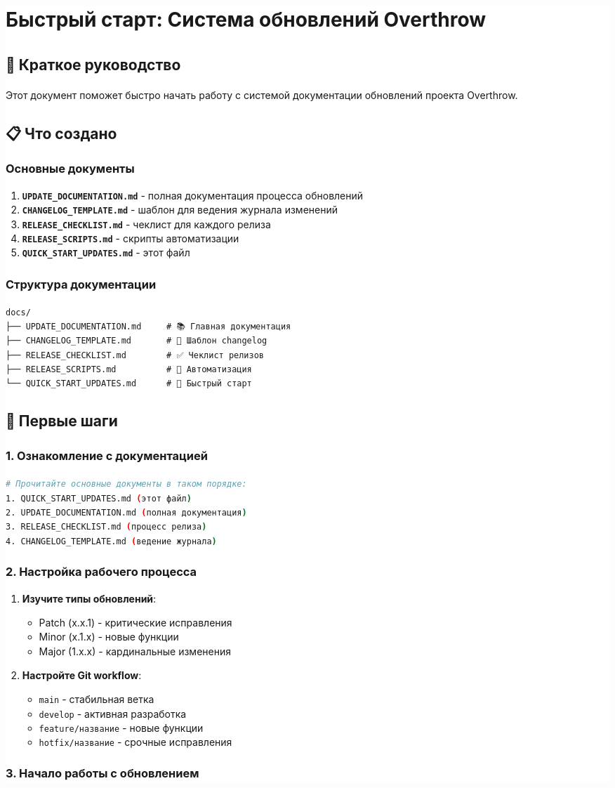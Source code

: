 # Быстрый старт: Система обновлений Overthrow

## 🚀 Краткое руководство

Этот документ поможет быстро начать работу с системой документации обновлений проекта Overthrow.

## 📋 Что создано

### Основные документы
1. **`UPDATE_DOCUMENTATION.md`** - полная документация процесса обновлений
2. **`CHANGELOG_TEMPLATE.md`** - шаблон для ведения журнала изменений
3. **`RELEASE_CHECKLIST.md`** - чеклист для каждого релиза
4. **`RELEASE_SCRIPTS.md`** - скрипты автоматизации
5. **`QUICK_START_UPDATES.md`** - этот файл

### Структура документации
```
docs/
├── UPDATE_DOCUMENTATION.md     # 📚 Главная документация
├── CHANGELOG_TEMPLATE.md       # 📝 Шаблон changelog
├── RELEASE_CHECKLIST.md        # ✅ Чеклист релизов
├── RELEASE_SCRIPTS.md          # 🤖 Автоматизация
└── QUICK_START_UPDATES.md      # 🚀 Быстрый старт
```

## 🎯 Первые шаги

### 1. Ознакомление с документацией
```bash
# Прочитайте основные документы в таком порядке:
1. QUICK_START_UPDATES.md (этот файл)
2. UPDATE_DOCUMENTATION.md (полная документация)
3. RELEASE_CHECKLIST.md (процесс релиза)
4. CHANGELOG_TEMPLATE.md (ведение журнала)
```

### 2. Настройка рабочего процесса
1. **Изучите типы обновлений**:
   - Patch (x.x.1) - критические исправления
   - Minor (x.1.x) - новые функции
   - Major (1.x.x) - кардинальные изменения

2. **Настройте Git workflow**:
   - `main` - стабильная ветка
   - `develop` - активная разработка
   - `feature/название` - новые функции
   - `hotfix/название` - срочные исправления

### 3. Начало работы с обновлением
